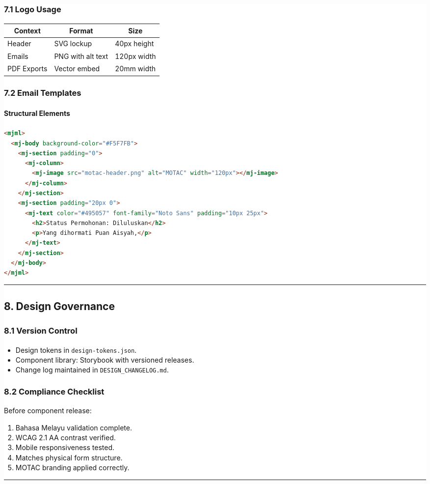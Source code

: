 ### 7.1 Logo Usage

| Context | Format      | Size         |
|---------|-------------|--------------|
| Header  | SVG lockup  | 40px height  |
| Emails  | PNG with alt text | 120px width |
| PDF Exports | Vector embed | 20mm width  |

### 7.2 Email Templates

#### Structural Elements
```html
<mjml>
  <mj-body background-color="#F5F7FB">
    <mj-section padding="0">
      <mj-column>
        <mj-image src="motac-header.png" alt="MOTAC" width="120px"></mj-image>
      </mj-column>
    </mj-section>
    <mj-section padding="20px 0">
      <mj-text color="#495057" font-family="Noto Sans" padding="10px 25px">
        <h2>Status Permohonan: Diluluskan</h2>
        <p>Yang dihormati Puan Aisyah,</p>
      </mj-text>
    </mj-section>
  </mj-body>
</mjml>
```

---

## 8. Design Governance

### 8.1 Version Control
- Design tokens in `design-tokens.json`.
- Component library: Storybook with versioned releases.
- Change log maintained in `DESIGN_CHANGELOG.md`.

### 8.2 Compliance Checklist

Before component release:
1. Bahasa Melayu validation complete.
2. WCAG 2.1 AA contrast verified.
3. Mobile responsiveness tested.
4. Matches physical form structure.
5. MOTAC branding applied correctly.

---
